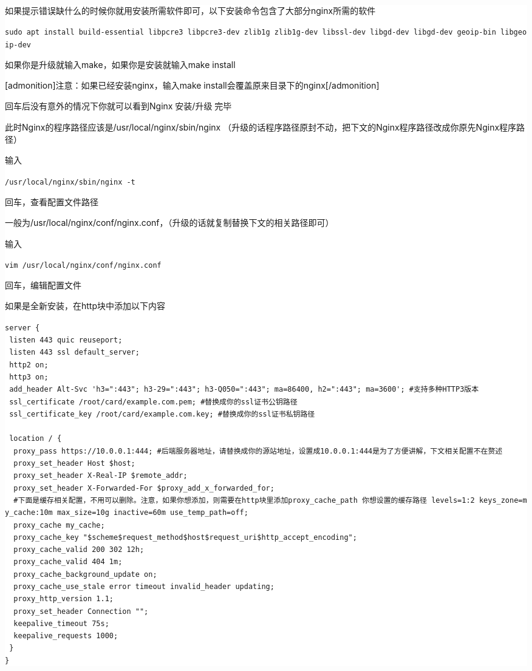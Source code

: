 如果提示错误缺什么的时候你就用安装所需软件即可，以下安装命令包含了大部分nginx所需的软件

```
sudo apt install build-essential libpcre3 libpcre3-dev zlib1g zlib1g-dev libssl-dev libgd-dev libgd-dev geoip-bin libgeoip-dev
```

如果你是升级就输入make，如果你是安装就输入make install

\[admonition\]注意：如果已经安装nginx，输入make install会覆盖原来目录下的nginx\[/admonition\]

回车后没有意外的情况下你就可以看到Nginx 安装/升级 完毕

此时Nginx的程序路径应该是/usr/local/nginx/sbin/nginx （升级的话程序路径原封不动，把下文的Nginx程序路径改成你原先Nginx程序路径）

输入

```
/usr/local/nginx/sbin/nginx -t
```

回车，查看配置文件路径

一般为/usr/local/nginx/conf/nginx.conf，（升级的话就复制替换下文的相关路径即可）

输入

```
vim /usr/local/nginx/conf/nginx.conf
```

回车，编辑配置文件

如果是全新安装，在http块中添加以下内容

```
server {
 listen 443 quic reuseport;
 listen 443 ssl default_server;
 http2 on;
 http3 on;
 add_header Alt-Svc 'h3=":443"; h3-29=":443"; h3-Q050=":443"; ma=86400, h2=":443"; ma=3600'; #支持多种HTTP3版本
 ssl_certificate /root/card/example.com.pem; #替换成你的ssl证书公钥路径
 ssl_certificate_key /root/card/example.com.key; #替换成你的ssl证书私钥路径

 location / {
  proxy_pass https://10.0.0.1:444; #后端服务器地址，请替换成你的源站地址，设置成10.0.0.1:444是为了方便讲解，下文相关配置不在赘述
  proxy_set_header Host $host;
  proxy_set_header X-Real-IP $remote_addr;
  proxy_set_header X-Forwarded-For $proxy_add_x_forwarded_for;
  #下面是缓存相关配置，不用可以删除。注意，如果你想添加，则需要在http块里添加proxy_cache_path 你想设置的缓存路径 levels=1:2 keys_zone=my_cache:10m max_size=10g inactive=60m use_temp_path=off;
  proxy_cache my_cache;
  proxy_cache_key "$scheme$request_method$host$request_uri$http_accept_encoding";
  proxy_cache_valid 200 302 12h;
  proxy_cache_valid 404 1m;
  proxy_cache_background_update on;
  proxy_cache_use_stale error timeout invalid_header updating;
  proxy_http_version 1.1;
  proxy_set_header Connection "";
  keepalive_timeout 75s;
  keepalive_requests 1000;
 }
}

```
